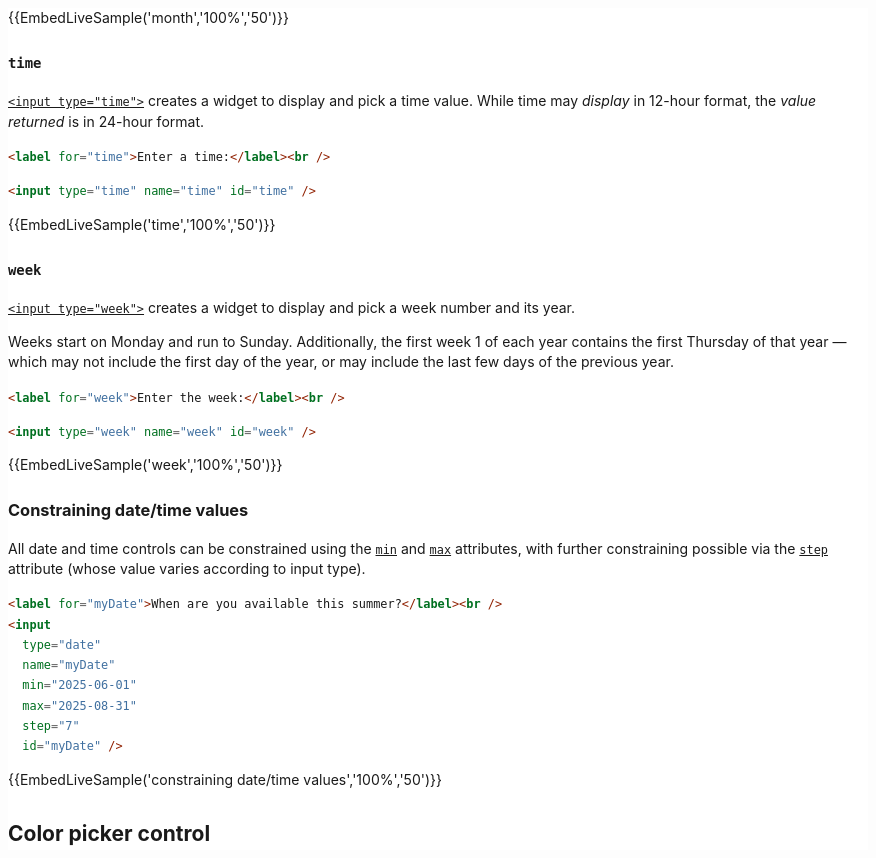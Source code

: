 {{EmbedLiveSample('month','100%','50')}}

### `time`

[`<input type="time">`](/en-US/docs/Web/HTML/Element/input/time) creates a widget to display and pick a time value. While time may _display_ in 12-hour format, the _value returned_ is in 24-hour format.

```html hidden
<label for="time">Enter a time:</label><br />
```

```html
<input type="time" name="time" id="time" />
```

{{EmbedLiveSample('time','100%','50')}}

### `week`

[`<input type="week">`](/en-US/docs/Web/HTML/Element/input/week) creates a widget to display and pick a week number and its year.

Weeks start on Monday and run to Sunday. Additionally, the first week 1 of each year contains the first Thursday of that year — which may not include the first day of the year, or may include the last few days of the previous year.

```html hidden
<label for="week">Enter the week:</label><br />
```

```html
<input type="week" name="week" id="week" />
```

{{EmbedLiveSample('week','100%','50')}}

### Constraining date/time values

All date and time controls can be constrained using the [`min`](/en-US/docs/Web/HTML/Reference/Attributes/min) and [`max`](/en-US/docs/Web/HTML/Reference/Attributes/max) attributes, with further constraining possible via the [`step`](/en-US/docs/Web/HTML/Reference/Attributes/step) attribute (whose value varies according to input type).

```html
<label for="myDate">When are you available this summer?</label><br />
<input
  type="date"
  name="myDate"
  min="2025-06-01"
  max="2025-08-31"
  step="7"
  id="myDate" />
```

{{EmbedLiveSample('constraining date/time values','100%','50')}}

## Color picker control
